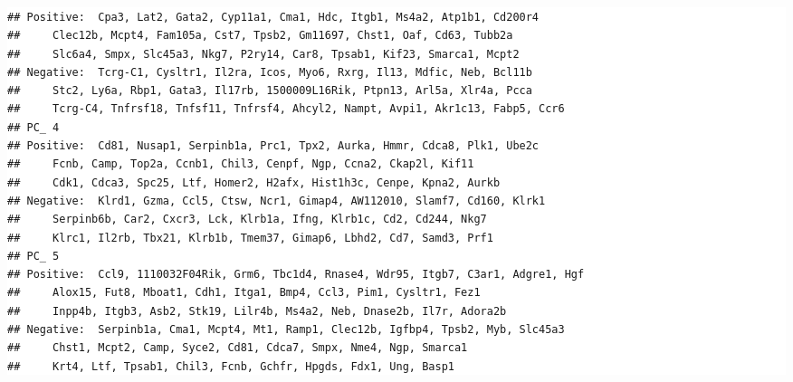     ## Positive:  Cpa3, Lat2, Gata2, Cyp11a1, Cma1, Hdc, Itgb1, Ms4a2, Atp1b1, Cd200r4 
    ##     Clec12b, Mcpt4, Fam105a, Cst7, Tpsb2, Gm11697, Chst1, Oaf, Cd63, Tubb2a 
    ##     Slc6a4, Smpx, Slc45a3, Nkg7, P2ry14, Car8, Tpsab1, Kif23, Smarca1, Mcpt2 
    ## Negative:  Tcrg-C1, Cysltr1, Il2ra, Icos, Myo6, Rxrg, Il13, Mdfic, Neb, Bcl11b 
    ##     Stc2, Ly6a, Rbp1, Gata3, Il17rb, 1500009L16Rik, Ptpn13, Arl5a, Xlr4a, Pcca 
    ##     Tcrg-C4, Tnfrsf18, Tnfsf11, Tnfrsf4, Ahcyl2, Nampt, Avpi1, Akr1c13, Fabp5, Ccr6 
    ## PC_ 4 
    ## Positive:  Cd81, Nusap1, Serpinb1a, Prc1, Tpx2, Aurka, Hmmr, Cdca8, Plk1, Ube2c 
    ##     Fcnb, Camp, Top2a, Ccnb1, Chil3, Cenpf, Ngp, Ccna2, Ckap2l, Kif11 
    ##     Cdk1, Cdca3, Spc25, Ltf, Homer2, H2afx, Hist1h3c, Cenpe, Kpna2, Aurkb 
    ## Negative:  Klrd1, Gzma, Ccl5, Ctsw, Ncr1, Gimap4, AW112010, Slamf7, Cd160, Klrk1 
    ##     Serpinb6b, Car2, Cxcr3, Lck, Klrb1a, Ifng, Klrb1c, Cd2, Cd244, Nkg7 
    ##     Klrc1, Il2rb, Tbx21, Klrb1b, Tmem37, Gimap6, Lbhd2, Cd7, Samd3, Prf1 
    ## PC_ 5 
    ## Positive:  Ccl9, 1110032F04Rik, Grm6, Tbc1d4, Rnase4, Wdr95, Itgb7, C3ar1, Adgre1, Hgf 
    ##     Alox15, Fut8, Mboat1, Cdh1, Itga1, Bmp4, Ccl3, Pim1, Cysltr1, Fez1 
    ##     Inpp4b, Itgb3, Asb2, Stk19, Lilr4b, Ms4a2, Neb, Dnase2b, Il7r, Adora2b 
    ## Negative:  Serpinb1a, Cma1, Mcpt4, Mt1, Ramp1, Clec12b, Igfbp4, Tpsb2, Myb, Slc45a3 
    ##     Chst1, Mcpt2, Camp, Syce2, Cd81, Cdca7, Smpx, Nme4, Ngp, Smarca1 
    ##     Krt4, Ltf, Tpsab1, Chil3, Fcnb, Gchfr, Hpgds, Fdx1, Ung, Basp1
